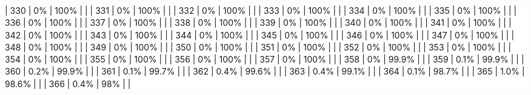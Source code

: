 | 330 | 0% | 100% |  |
| 331 | 0% | 100% |  |
| 332 | 0% | 100% |  |
| 333 | 0% | 100% |  |
| 334 | 0% | 100% |  |
| 335 | 0% | 100% |  |
| 336 | 0% | 100% |  |
| 337 | 0% | 100% |  |
| 338 | 0% | 100% |  |
| 339 | 0% | 100% |  |
| 340 | 0% | 100% |  |
| 341 | 0% | 100% |  |
| 342 | 0% | 100% |  |
| 343 | 0% | 100% |  |
| 344 | 0% | 100% |  |
| 345 | 0% | 100% |  |
| 346 | 0% | 100% |  |
| 347 | 0% | 100% |  |
| 348 | 0% | 100% |  |
| 349 | 0% | 100% |  |
| 350 | 0% | 100% |  |
| 351 | 0% | 100% |  |
| 352 | 0% | 100% |  |
| 353 | 0% | 100% |  |
| 354 | 0% | 100% |  |
| 355 | 0% | 100% |  |
| 356 | 0% | 100% |  |
| 357 | 0% | 100% |  |
| 358 | 0% | 99.9% |  |
| 359 | 0.1% | 99.9% |  |
| 360 | 0.2% | 99.9% |  |
| 361 | 0.1% | 99.7% |  |
| 362 | 0.4% | 99.6% |  |
| 363 | 0.4% | 99.1% |  |
| 364 | 0.1% | 98.7% |  |
| 365 | 1.0% | 98.6% |  |
| 366 | 0.4% | 98% |  |